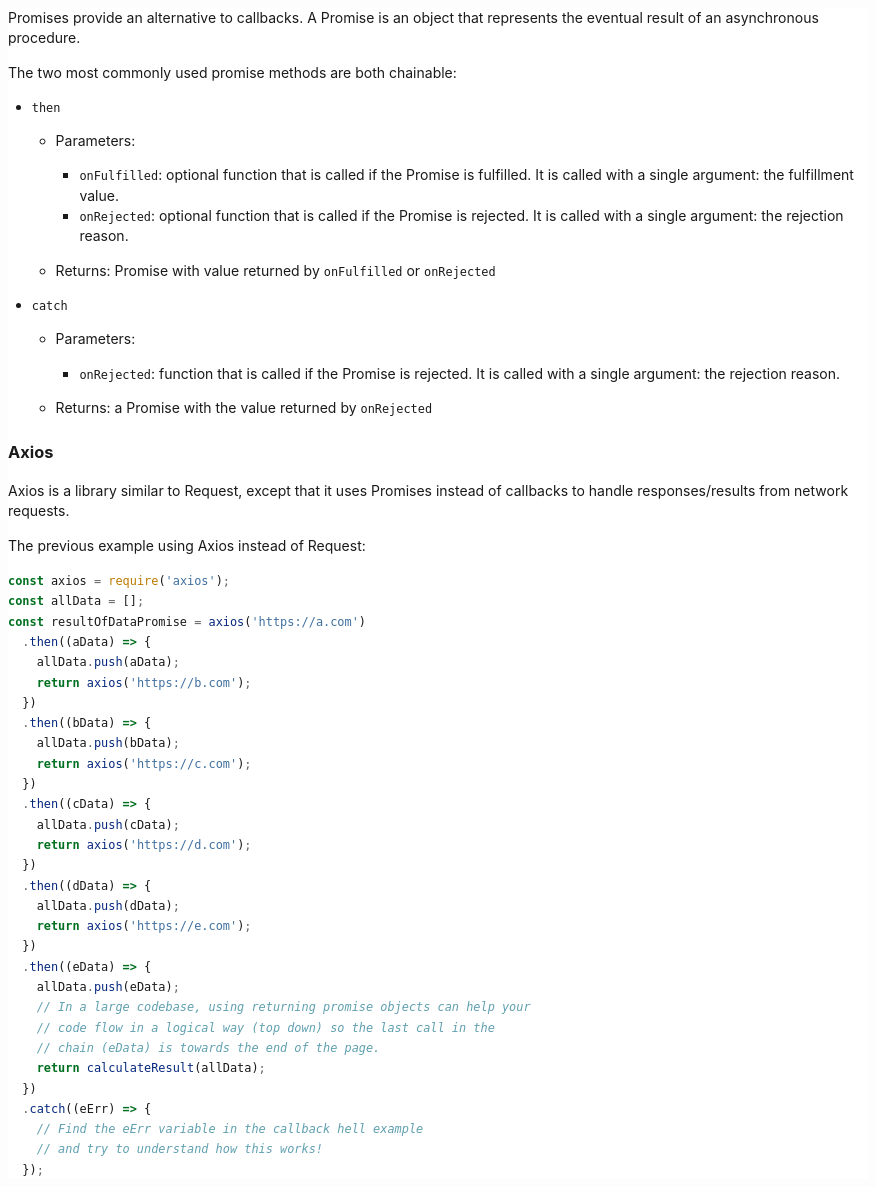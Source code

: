 Promises provide an alternative to callbacks. A Promise is an object that represents the eventual result of an asynchronous procedure.

The two most commonly used promise methods are both chainable:

- `then`

  - Parameters:

    - `onFulfilled`: optional function that is called if the Promise is fulfilled. It is called with a single argument: the fulfillment value.
    - `onRejected`: optional function that is called if the Promise is rejected. It is called with a single argument: the rejection reason.

  - Returns: Promise with value returned by `onFulfilled` or `onRejected`

- `catch`

  - Parameters:

    - `onRejected`: function that is called if the Promise is rejected. It is called with a single argument: the rejection reason.

  - Returns: a Promise with the value returned by `onRejected`

### Axios

Axios is a library similar to Request, except that it uses Promises instead of callbacks to handle responses/results from network requests.

The previous example using Axios instead of Request:

```js
const axios = require('axios');
const allData = [];
const resultOfDataPromise = axios('https://a.com')
  .then((aData) => {
    allData.push(aData);
    return axios('https://b.com');
  })
  .then((bData) => {
    allData.push(bData);
    return axios('https://c.com');
  })
  .then((cData) => {
    allData.push(cData);
    return axios('https://d.com');
  })
  .then((dData) => {
    allData.push(dData);
    return axios('https://e.com');
  })
  .then((eData) => {
    allData.push(eData);
    // In a large codebase, using returning promise objects can help your
    // code flow in a logical way (top down) so the last call in the
    // chain (eData) is towards the end of the page.
    return calculateResult(allData);
  })
  .catch((eErr) => {
    // Find the eErr variable in the callback hell example
    // and try to understand how this works!
  });
```
